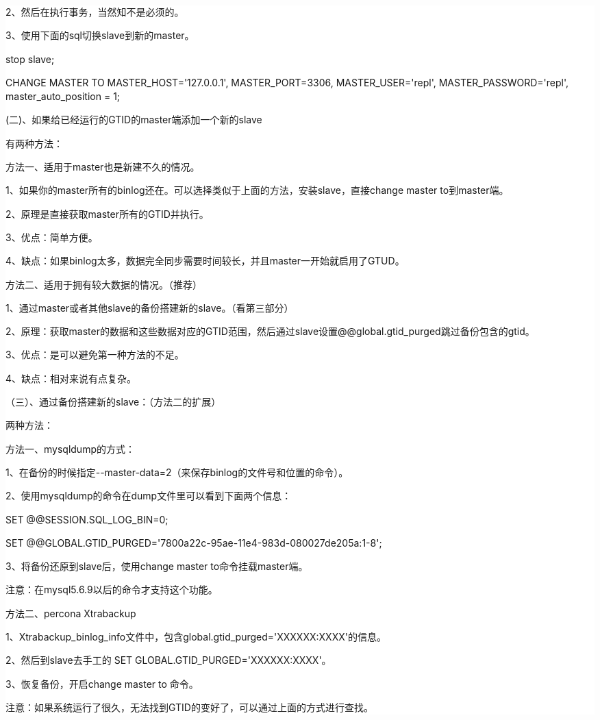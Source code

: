 2、然后在执行事务，当然知不是必须的。

3、使用下面的sql切换slave到新的master。

stop slave;

CHANGE MASTER TO
MASTER_HOST='127.0.0.1',
MASTER_PORT=3306,
MASTER_USER='repl',
MASTER_PASSWORD='repl',
master_auto_position = 1;

(二)、如果给已经运行的GTID的master端添加一个新的slave

 有两种方法：

方法一、适用于master也是新建不久的情况。

1、如果你的master所有的binlog还在。可以选择类似于上面的方法，安装slave，直接change master to到master端。

2、原理是直接获取master所有的GTID并执行。

3、优点：简单方便。

4、缺点：如果binlog太多，数据完全同步需要时间较长，并且master一开始就启用了GTUD。

方法二、适用于拥有较大数据的情况。（推荐）

1、通过master或者其他slave的备份搭建新的slave。（看第三部分）

2、原理：获取master的数据和这些数据对应的GTID范围，然后通过slave设置@@global.gtid_purged跳过备份包含的gtid。

3、优点：是可以避免第一种方法的不足。

4、缺点：相对来说有点复杂。

（三）、通过备份搭建新的slave：（方法二的扩展）

两种方法：

方法一、mysqldump的方式：

1、在备份的时候指定--master-data=2（来保存binlog的文件号和位置的命令）。

2、使用mysqldump的命令在dump文件里可以看到下面两个信息：

SET @@SESSION.SQL_LOG_BIN=0;

SET @@GLOBAL.GTID_PURGED='7800a22c-95ae-11e4-983d-080027de205a:1-8';

3、将备份还原到slave后，使用change master to命令挂载master端。

注意：在mysql5.6.9以后的命令才支持这个功能。

方法二、percona Xtrabackup

1、Xtrabackup_binlog_info文件中，包含global.gtid_purged='XXXXXX:XXXX'的信息。

2、然后到slave去手工的 SET GLOBAL.GTID_PURGED='XXXXXX:XXXX'。

3、恢复备份，开启change master to 命令。

注意：如果系统运行了很久，无法找到GTID的变好了，可以通过上面的方式进行查找。

